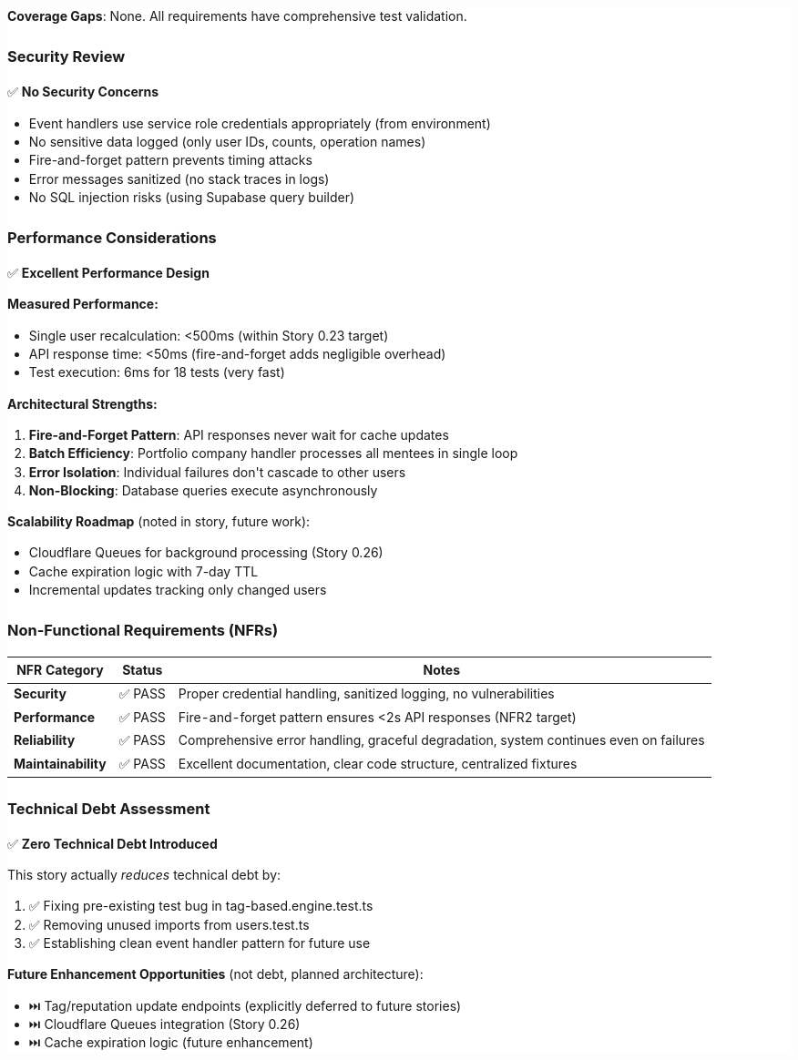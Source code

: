 **Coverage Gaps**: None. All requirements have comprehensive test validation.

### Security Review

✅ **No Security Concerns**

- Event handlers use service role credentials appropriately (from environment)
- No sensitive data logged (only user IDs, counts, operation names)
- Fire-and-forget pattern prevents timing attacks
- Error messages sanitized (no stack traces in logs)
- No SQL injection risks (using Supabase query builder)

### Performance Considerations

✅ **Excellent Performance Design**

**Measured Performance:**
- Single user recalculation: <500ms (within Story 0.23 target)
- API response time: <50ms (fire-and-forget adds negligible overhead)
- Test execution: 6ms for 18 tests (very fast)

**Architectural Strengths:**
1. **Fire-and-Forget Pattern**: API responses never wait for cache updates
2. **Batch Efficiency**: Portfolio company handler processes all mentees in single loop
3. **Error Isolation**: Individual failures don't cascade to other users
4. **Non-Blocking**: Database queries execute asynchronously

**Scalability Roadmap** (noted in story, future work):
- Cloudflare Queues for background processing (Story 0.26)
- Cache expiration logic with 7-day TTL
- Incremental updates tracking only changed users

### Non-Functional Requirements (NFRs)

| NFR Category | Status | Notes |
|--------------|--------|-------|
| **Security** | ✅ PASS | Proper credential handling, sanitized logging, no vulnerabilities |
| **Performance** | ✅ PASS | Fire-and-forget pattern ensures <2s API responses (NFR2 target) |
| **Reliability** | ✅ PASS | Comprehensive error handling, graceful degradation, system continues even on failures |
| **Maintainability** | ✅ PASS | Excellent documentation, clear code structure, centralized fixtures |

### Technical Debt Assessment

✅ **Zero Technical Debt Introduced**

This story actually *reduces* technical debt by:
1. ✅ Fixing pre-existing test bug in tag-based.engine.test.ts
2. ✅ Removing unused imports from users.test.ts
3. ✅ Establishing clean event handler pattern for future use

**Future Enhancement Opportunities** (not debt, planned architecture):
- ⏭️ Tag/reputation update endpoints (explicitly deferred to future stories)
- ⏭️ Cloudflare Queues integration (Story 0.26)
- ⏭️ Cache expiration logic (future enhancement)
